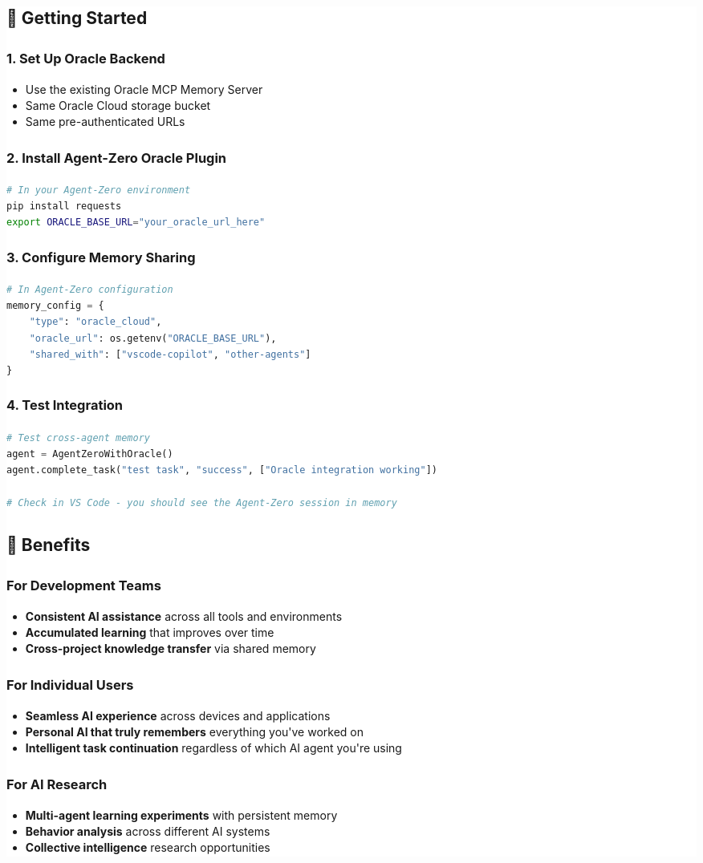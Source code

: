 ## 🚀 Getting Started

### 1. Set Up Oracle Backend
- Use the existing Oracle MCP Memory Server
- Same Oracle Cloud storage bucket
- Same pre-authenticated URLs

### 2. Install Agent-Zero Oracle Plugin
```bash
# In your Agent-Zero environment
pip install requests
export ORACLE_BASE_URL="your_oracle_url_here"
```

### 3. Configure Memory Sharing
```python
# In Agent-Zero configuration
memory_config = {
    "type": "oracle_cloud",
    "oracle_url": os.getenv("ORACLE_BASE_URL"),
    "shared_with": ["vscode-copilot", "other-agents"]
}
```

### 4. Test Integration
```python
# Test cross-agent memory
agent = AgentZeroWithOracle()
agent.complete_task("test task", "success", ["Oracle integration working"])

# Check in VS Code - you should see the Agent-Zero session in memory
```

## 🎯 Benefits

### For Development Teams
- **Consistent AI assistance** across all tools and environments
- **Accumulated learning** that improves over time
- **Cross-project knowledge transfer** via shared memory

### For Individual Users
- **Seamless AI experience** across devices and applications
- **Personal AI that truly remembers** everything you've worked on
- **Intelligent task continuation** regardless of which AI agent you're using

### For AI Research
- **Multi-agent learning experiments** with persistent memory
- **Behavior analysis** across different AI systems
- **Collective intelligence** research opportunities
